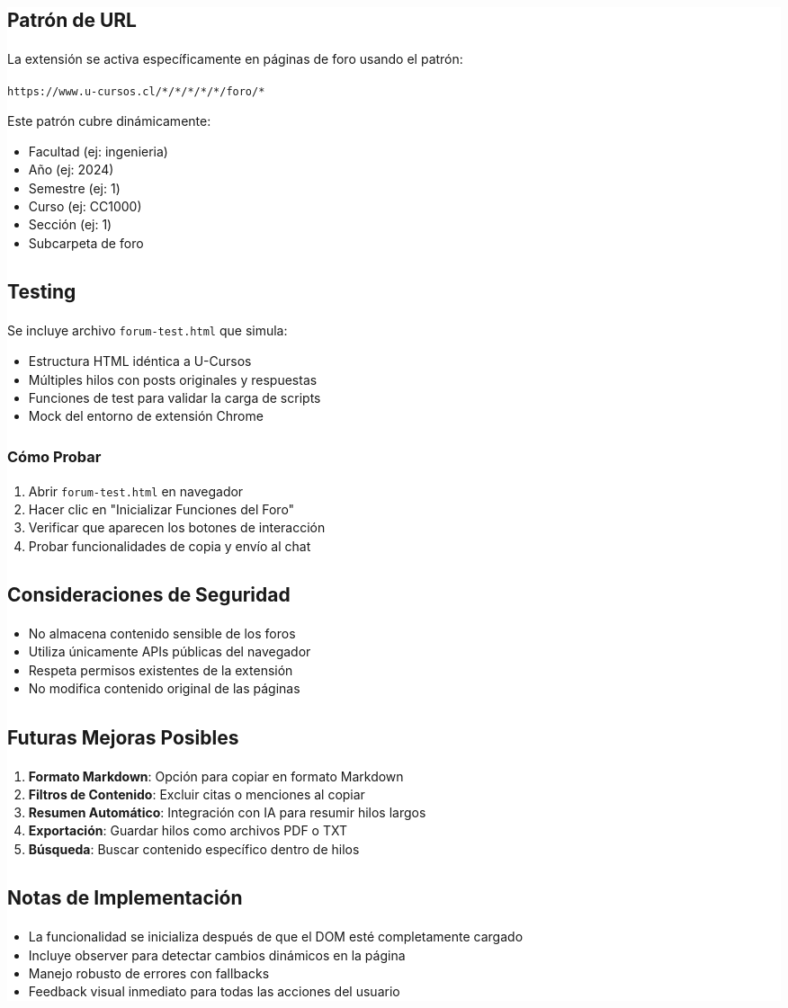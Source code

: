## Patrón de URL

La extensión se activa específicamente en páginas de foro usando el patrón:
```
https://www.u-cursos.cl/*/*/*/*/*/foro/*
```

Este patrón cubre dinámicamente:
- Facultad (ej: ingenieria)
- Año (ej: 2024)
- Semestre (ej: 1)
- Curso (ej: CC1000)
- Sección (ej: 1)
- Subcarpeta de foro

## Testing

Se incluye archivo `forum-test.html` que simula:
- Estructura HTML idéntica a U-Cursos
- Múltiples hilos con posts originales y respuestas
- Funciones de test para validar la carga de scripts
- Mock del entorno de extensión Chrome

### Cómo Probar
1. Abrir `forum-test.html` en navegador
2. Hacer clic en "Inicializar Funciones del Foro"
3. Verificar que aparecen los botones de interacción
4. Probar funcionalidades de copia y envío al chat

## Consideraciones de Seguridad

- No almacena contenido sensible de los foros
- Utiliza únicamente APIs públicas del navegador
- Respeta permisos existentes de la extensión
- No modifica contenido original de las páginas

## Futuras Mejoras Posibles

1. **Formato Markdown**: Opción para copiar en formato Markdown
2. **Filtros de Contenido**: Excluir citas o menciones al copiar
3. **Resumen Automático**: Integración con IA para resumir hilos largos
4. **Exportación**: Guardar hilos como archivos PDF o TXT
5. **Búsqueda**: Buscar contenido específico dentro de hilos

## Notas de Implementación

- La funcionalidad se inicializa después de que el DOM esté completamente cargado
- Incluye observer para detectar cambios dinámicos en la página
- Manejo robusto de errores con fallbacks
- Feedback visual inmediato para todas las acciones del usuario
